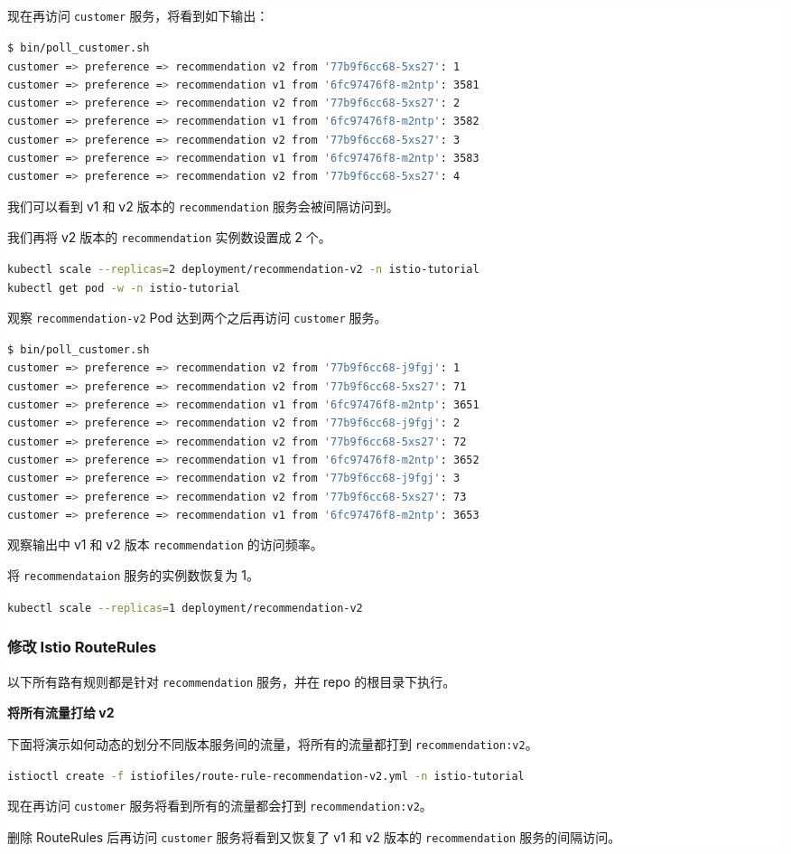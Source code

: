 现在再访问 `customer` 服务，将看到如下输出：

```bash
$ bin/poll_customer.sh
customer => preference => recommendation v2 from '77b9f6cc68-5xs27': 1
customer => preference => recommendation v1 from '6fc97476f8-m2ntp': 3581
customer => preference => recommendation v2 from '77b9f6cc68-5xs27': 2
customer => preference => recommendation v1 from '6fc97476f8-m2ntp': 3582
customer => preference => recommendation v2 from '77b9f6cc68-5xs27': 3
customer => preference => recommendation v1 from '6fc97476f8-m2ntp': 3583
customer => preference => recommendation v2 from '77b9f6cc68-5xs27': 4
```

我们可以看到 v1 和 v2 版本的 `recommendation` 服务会被间隔访问到。

我们再将 v2 版本的 `recommendation` 实例数设置成 2 个。

```bash
kubectl scale --replicas=2 deployment/recommendation-v2 -n istio-tutorial
kubectl get pod -w -n istio-tutorial
```

观察 `recommendation-v2` Pod 达到两个之后再访问 `customer` 服务。

```bash
$ bin/poll_customer.sh
customer => preference => recommendation v2 from '77b9f6cc68-j9fgj': 1
customer => preference => recommendation v2 from '77b9f6cc68-5xs27': 71
customer => preference => recommendation v1 from '6fc97476f8-m2ntp': 3651
customer => preference => recommendation v2 from '77b9f6cc68-j9fgj': 2
customer => preference => recommendation v2 from '77b9f6cc68-5xs27': 72
customer => preference => recommendation v1 from '6fc97476f8-m2ntp': 3652
customer => preference => recommendation v2 from '77b9f6cc68-j9fgj': 3
customer => preference => recommendation v2 from '77b9f6cc68-5xs27': 73
customer => preference => recommendation v1 from '6fc97476f8-m2ntp': 3653
```

观察输出中 v1 和 v2 版本 `recommendation` 的访问频率。

将 `recommendataion` 服务的实例数恢复为 1。

```bash
kubectl scale --replicas=1 deployment/recommendation-v2
```

### 修改 Istio RouteRules

以下所有路有规则都是针对 `recommendation` 服务，并在 repo 的根目录下执行。

**将所有流量打给 v2**

下面将演示如何动态的划分不同版本服务间的流量，将所有的流量都打到 `recommendation:v2`。

```bash
istioctl create -f istiofiles/route-rule-recommendation-v2.yml -n istio-tutorial
```

现在再访问 `customer` 服务将看到所有的流量都会打到 `recommendation:v2`。

删除 RouteRules 后再访问 `customer` 服务将看到又恢复了 v1 和 v2 版本的 `recommendation` 服务的间隔访问。
